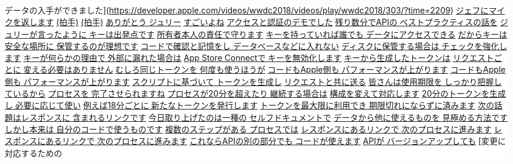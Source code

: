 データの入手ができました](https://developer.apple.com/videos/wwdc2018/videos/play/wwdc2018/303/?time=2209) [ジェフにマイクを返します](https://developer.apple.com/videos/wwdc2018/videos/play/wwdc2018/303/?time=2214) [(拍手)](https://developer.apple.com/videos/wwdc2018/videos/play/wwdc2018/303/?time=2216) [(拍手)](https://developer.apple.com/videos/wwdc2018/videos/play/wwdc2018/303/?time=2216) [ありがとう ジュリー](https://developer.apple.com/videos/wwdc2018/videos/play/wwdc2018/303/?time=2222) [すごいよね](https://developer.apple.com/videos/wwdc2018/videos/play/wwdc2018/303/?time=2224) [アクセスと認証のデモでした](https://developer.apple.com/videos/wwdc2018/videos/play/wwdc2018/303/?time=2226) [残り数分でAPIの
ベストプラクティスの話を](https://developer.apple.com/videos/wwdc2018/videos/play/wwdc2018/303/?time=2228) [ジュリーが言ったように
キーは出発点です](https://developer.apple.com/videos/wwdc2018/videos/play/wwdc2018/303/?time=2234) [所有者本人の責任で守ります](https://developer.apple.com/videos/wwdc2018/videos/play/wwdc2018/303/?time=2237) [キーを持っていれば誰でも
データにアクセスできる](https://developer.apple.com/videos/wwdc2018/videos/play/wwdc2018/303/?time=2240) [だからキーは安全な場所に
保管するのが理想です](https://developer.apple.com/videos/wwdc2018/videos/play/wwdc2018/303/?time=2243) [コードで確認と記憶をし
データベースなどに入れない](https://developer.apple.com/videos/wwdc2018/videos/play/wwdc2018/303/?time=2247) [ディスクに保管する場合は
チェックを強化します](https://developer.apple.com/videos/wwdc2018/videos/play/wwdc2018/303/?time=2253) [キーが何らかの理由で
外部に漏れた場合は](https://developer.apple.com/videos/wwdc2018/videos/play/wwdc2018/303/?time=2259) [App Store Connectで
キーを無効化します](https://developer.apple.com/videos/wwdc2018/videos/play/wwdc2018/303/?time=2262) [キーから生成したトークンは](https://developer.apple.com/videos/wwdc2018/videos/play/wwdc2018/303/?time=2267) [リクエストごとに
変える必要はありません](https://developer.apple.com/videos/wwdc2018/videos/play/wwdc2018/303/?time=2271) [むしろ同じトークンを
何度も使うほうが](https://developer.apple.com/videos/wwdc2018/videos/play/wwdc2018/303/?time=2274) [コードもApple側も
パフォーマンスが上がります](https://developer.apple.com/videos/wwdc2018/videos/play/wwdc2018/303/?time=2277) [コードもApple側も
パフォーマンスが上がります](https://developer.apple.com/videos/wwdc2018/videos/play/wwdc2018/303/?time=2277) [スクリプトに基づいて
トークンを生成し](https://developer.apple.com/videos/wwdc2018/videos/play/wwdc2018/303/?time=2280) [リクエストと共に送る](https://developer.apple.com/videos/wwdc2018/videos/play/wwdc2018/303/?time=2284) [皆さんは使用期限を
しっかり把握しているから](https://developer.apple.com/videos/wwdc2018/videos/play/wwdc2018/303/?time=2287) [プロセスを
完了させられますね](https://developer.apple.com/videos/wwdc2018/videos/play/wwdc2018/303/?time=2292) [プロセスが20分を超えたり
継続する場合は](https://developer.apple.com/videos/wwdc2018/videos/play/wwdc2018/303/?time=2297) [構成を変えて対応します](https://developer.apple.com/videos/wwdc2018/videos/play/wwdc2018/303/?time=2302) [20分のトークンを生成し
必要に応じて使い](https://developer.apple.com/videos/wwdc2018/videos/play/wwdc2018/303/?time=2305) [例えば18分ごとに
新たなトークンを発行します](https://developer.apple.com/videos/wwdc2018/videos/play/wwdc2018/303/?time=2308) [トークンを最大限に利用でき
期限切れにならずに済みます](https://developer.apple.com/videos/wwdc2018/videos/play/wwdc2018/303/?time=2313) [次の話題はレスポンスに
含まれるリンクです](https://developer.apple.com/videos/wwdc2018/videos/play/wwdc2018/303/?time=2320) [今日取り上げたのは一種の
セルフドキュメントで](https://developer.apple.com/videos/wwdc2018/videos/play/wwdc2018/303/?time=2324) [データから他に使えるものを
見極める方法です](https://developer.apple.com/videos/wwdc2018/videos/play/wwdc2018/303/?time=2328) [しかし本来は
自分のコードで使うものです](https://developer.apple.com/videos/wwdc2018/videos/play/wwdc2018/303/?time=2331) [複数のステップがある
プロセスでは](https://developer.apple.com/videos/wwdc2018/videos/play/wwdc2018/303/?time=2336) [レスポンスにあるリンクで
次のプロセスに進みます](https://developer.apple.com/videos/wwdc2018/videos/play/wwdc2018/303/?time=2339) [レスポンスにあるリンクで
次のプロセスに進みます](https://developer.apple.com/videos/wwdc2018/videos/play/wwdc2018/303/?time=2339) [これならAPIの別の部分でも
コードが使えます](https://developer.apple.com/videos/wwdc2018/videos/play/wwdc2018/303/?time=2344) [APIが
バージョンアップしても](https://developer.apple.com/videos/wwdc2018/videos/play/wwdc2018/303/?time=2350) [変更に対応するための